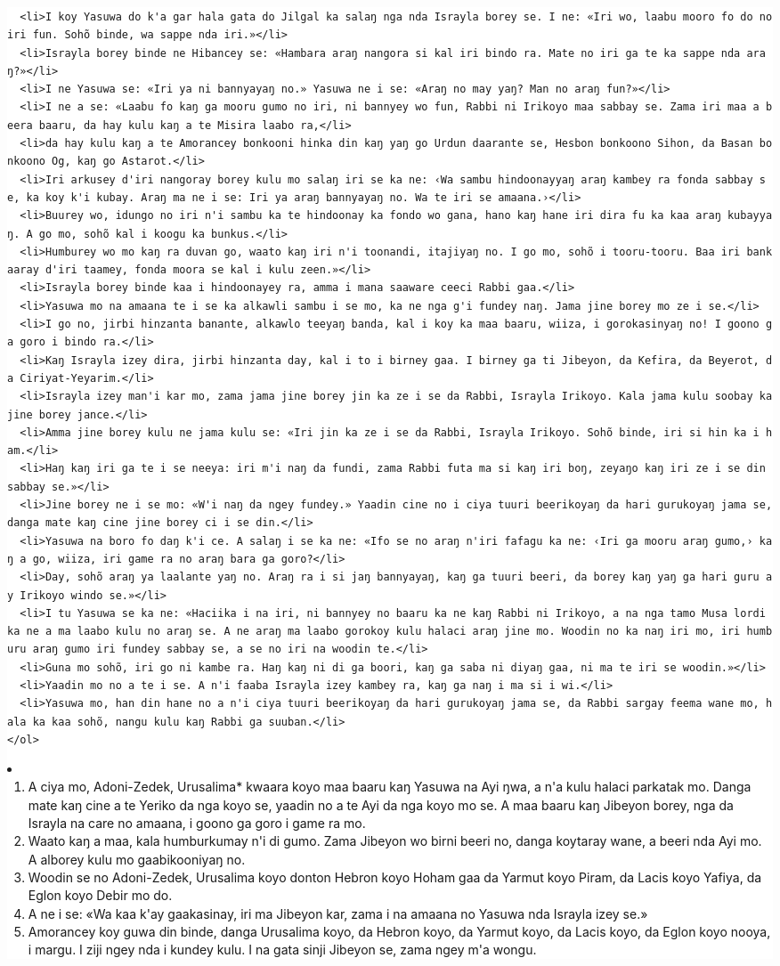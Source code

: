       <li>I koy Yasuwa do k'a gar hala gata do Jilgal ka salaŋ nga nda Israyla borey se. I ne: «Iri wo, laabu mooro fo do no iri fun. Sohõ binde, wa sappe nda iri.»</li>
      <li>Israyla borey binde ne Hibancey se: «Hambara araŋ nangora si kal iri bindo ra. Mate no iri ga te ka sappe nda araŋ?»</li>
      <li>I ne Yasuwa se: «Iri ya ni bannyayaŋ no.» Yasuwa ne i se: «Araŋ no may yaŋ? Man no araŋ fun?»</li>
      <li>I ne a se: «Laabu fo kaŋ ga mooru gumo no iri, ni bannyey wo fun, Rabbi ni Irikoyo maa sabbay se. Zama iri maa a beera baaru, da hay kulu kaŋ a te Misira laabo ra,</li>
      <li>da hay kulu kaŋ a te Amorancey bonkooni hinka din kaŋ yaŋ go Urdun daarante se, Hesbon bonkoono Sihon, da Basan bonkoono Og, kaŋ go Astarot.</li>
      <li>Iri arkusey d'iri nangoray borey kulu mo salaŋ iri se ka ne: ‹Wa sambu hindoonayyaŋ araŋ kambey ra fonda sabbay se, ka koy k'i kubay. Araŋ ma ne i se: Iri ya araŋ bannyayaŋ no. Wa te iri se amaana.›</li>
      <li>Buurey wo, idungo no iri n'i sambu ka te hindoonay ka fondo wo gana, hano kaŋ hane iri dira fu ka kaa araŋ kubayyaŋ. A go mo, sohõ kal i koogu ka bunkus.</li>
      <li>Humburey wo mo kaŋ ra duvan go, waato kaŋ iri n'i toonandi, itajiyaŋ no. I go mo, sohõ i tooru-tooru. Baa iri bankaaray d'iri taamey, fonda moora se kal i kulu zeen.»</li>
      <li>Israyla borey binde kaa i hindoonayey ra, amma i mana saaware ceeci Rabbi gaa.</li>
      <li>Yasuwa mo na amaana te i se ka alkawli sambu i se mo, ka ne nga g'i fundey naŋ. Jama jine borey mo ze i se.</li>
      <li>I go no, jirbi hinzanta banante, alkawlo teeyaŋ banda, kal i koy ka maa baaru, wiiza, i gorokasinyaŋ no! I goono ga goro i bindo ra.</li>
      <li>Kaŋ Israyla izey dira, jirbi hinzanta day, kal i to i birney gaa. I birney ga ti Jibeyon, da Kefira, da Beyerot, da Ciriyat-Yeyarim.</li>
      <li>Israyla izey man'i kar mo, zama jama jine borey jin ka ze i se da Rabbi, Israyla Irikoyo. Kala jama kulu soobay ka jine borey jance.</li>
      <li>Amma jine borey kulu ne jama kulu se: «Iri jin ka ze i se da Rabbi, Israyla Irikoyo. Sohõ binde, iri si hin ka i ham.</li>
      <li>Haŋ kaŋ iri ga te i se neeya: iri m'i naŋ da fundi, zama Rabbi futa ma si kaŋ iri boŋ, zeyaŋo kaŋ iri ze i se din sabbay se.»</li>
      <li>Jine borey ne i se mo: «W'i naŋ da ngey fundey.» Yaadin cine no i ciya tuuri beerikoyaŋ da hari gurukoyaŋ jama se, danga mate kaŋ cine jine borey ci i se din.</li>
      <li>Yasuwa na boro fo daŋ k'i ce. A salaŋ i se ka ne: «Ifo se no araŋ n'iri fafagu ka ne: ‹Iri ga mooru araŋ gumo,› kaŋ a go, wiiza, iri game ra no araŋ bara ga goro?</li>
      <li>Day, sohõ araŋ ya laalante yaŋ no. Araŋ ra i si jaŋ bannyayaŋ, kaŋ ga tuuri beeri, da borey kaŋ yaŋ ga hari guru ay Irikoyo windo se.»</li>
      <li>I tu Yasuwa se ka ne: «Haciika i na iri, ni bannyey no baaru ka ne kaŋ Rabbi ni Irikoyo, a na nga tamo Musa lordi ka ne a ma laabo kulu no araŋ se. A ne araŋ ma laabo gorokoy kulu halaci araŋ jine mo. Woodin no ka naŋ iri mo, iri humburu araŋ gumo iri fundey sabbay se, a se no iri na woodin te.</li>
      <li>Guna mo sohõ, iri go ni kambe ra. Haŋ kaŋ ni di ga boori, kaŋ ga saba ni diyaŋ gaa, ni ma te iri se woodin.»</li>
      <li>Yaadin mo no a te i se. A n'i faaba Israyla izey kambey ra, kaŋ ga naŋ i ma si i wi.</li>
      <li>Yasuwa mo, han din hane no a n'i ciya tuuri beerikoyaŋ da hari gurukoyaŋ jama se, da Rabbi sargay feema wane mo, hala ka kaa sohõ, nangu kulu kaŋ Rabbi ga suuban.</li>
    </ol>
  </li>
  <li>
    <ol>
      <li>A ciya mo, Adoni-Zedek, Urusalima* kwaara koyo maa baaru kaŋ Yasuwa na Ayi ŋwa, a n'a kulu halaci parkatak mo. Danga mate kaŋ cine a te Yeriko da nga koyo se, yaadin no a te Ayi da nga koyo mo se. A maa baaru kaŋ Jibeyon borey, nga da Israyla na care no amaana, i goono ga goro i game ra mo.</li>
      <li>Waato kaŋ a maa, kala humburkumay n'i di gumo. Zama Jibeyon wo birni beeri no, danga koytaray wane, a beeri nda Ayi mo. A alborey kulu mo gaabikooniyaŋ no.</li>
      <li>Woodin se no Adoni-Zedek, Urusalima koyo donton Hebron koyo Hoham gaa da Yarmut koyo Piram, da Lacis koyo Yafiya, da Eglon koyo Debir mo do.</li>
      <li>A ne i se: «Wa kaa k'ay gaakasinay, iri ma Jibeyon kar, zama i na amaana no Yasuwa nda Israyla izey se.»</li>
      <li>Amorancey koy guwa din binde, danga Urusalima koyo, da Hebron koyo, da Yarmut koyo, da Lacis koyo, da Eglon koyo nooya, i margu. I ziji ngey nda i kundey kulu. I na gata sinji Jibeyon se, zama ngey m'a wongu.</li>